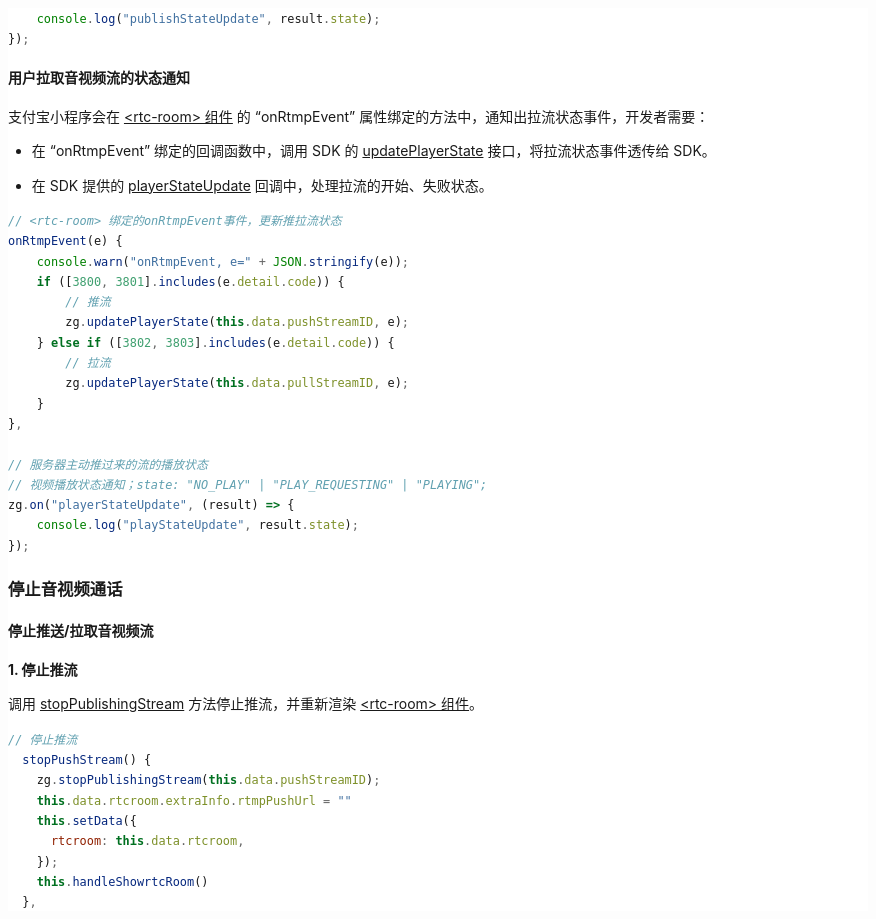 ```javascript
    console.log("publishStateUpdate", result.state);
});
```

#### 用户拉取音视频流的状态通知

支付宝小程序会在 [\<rtc-room> 组件](https://opendocs.alipay.com/pre-open/08757t?pathHash=d1fc6c9f) 的 “onRtmpEvent” 属性绑定的方法中，通知出拉流状态事件，开发者需要：

- 在 “onRtmpEvent” 绑定的回调函数中，调用 SDK 的 [updatePlayerState](https://doc-zh.zego.im/article/api?doc=Express_Video_SDK_API~javascript_wxxcx~class~ZegoExpressEngine#update-player-state) 接口，将拉流状态事件透传给 SDK。

- 在 SDK 提供的 [playerStateUpdate](https://doc-zh.zego.im/article/api?doc=Express_Audio_SDK_API~javascript_wxxcx~class~ZegoExpressEngine#update-player-state) 回调中，处理拉流的开始、失败状态。

```javascript
// <rtc-room> 绑定的onRtmpEvent事件，更新推拉流状态
onRtmpEvent(e) {
    console.warn("onRtmpEvent, e=" + JSON.stringify(e));
    if ([3800, 3801].includes(e.detail.code)) {
        // 推流
        zg.updatePlayerState(this.data.pushStreamID, e);
    } else if ([3802, 3803].includes(e.detail.code)) {
        // 拉流
        zg.updatePlayerState(this.data.pullStreamID, e);
    }
},

// 服务器主动推过来的流的播放状态
// 视频播放状态通知；state: "NO_PLAY" | "PLAY_REQUESTING" | "PLAYING";
zg.on("playerStateUpdate", (result) => {
    console.log("playStateUpdate", result.state);
});
```


### 停止音视频通话

#### 停止推送/拉取音视频流

**1. 停止推流**

调用 [stopPublishingStream](https://doc-zh.zego.im/article/api?doc=Express_Audio_SDK_API~javascript_wxxcx~class~ZegoExpressEngine#stop-publishing-stream) 方法停止推流，并重新渲染 [\<rtc-room> 组件](https://opendocs.alipay.com/pre-open/08757t?pathHash=d1fc6c9f)。

```javascript
// 停止推流
  stopPushStream() {
    zg.stopPublishingStream(this.data.pushStreamID);
    this.data.rtcroom.extraInfo.rtmpPushUrl = ""
    this.setData({
      rtcroom: this.data.rtcroom,
    });
    this.handleShowrtcRoom()
  },
```
